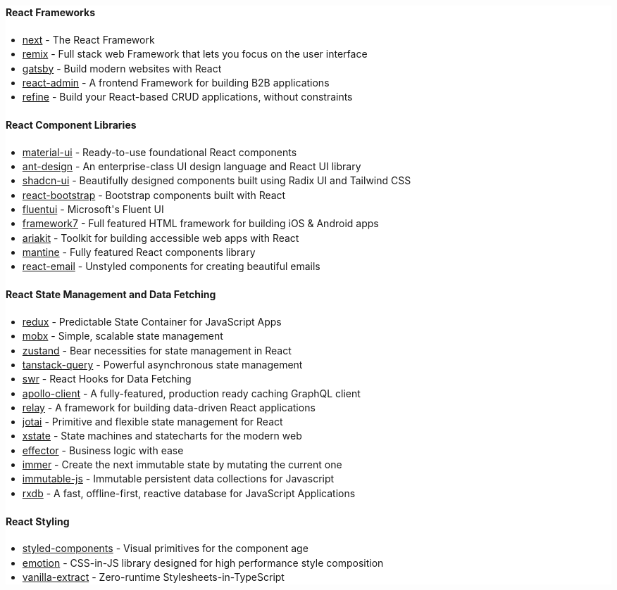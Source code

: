 #### React Frameworks

- [next](https://github.com/vercel/next.js) - The React Framework
- [remix](https://github.com/remix-run/remix) - Full stack web Framework that lets you focus on the user interface
- [gatsby](https://github.com/gatsbyjs/gatsby) - Build modern websites with React
- [react-admin](https://github.com/marmelab/react-admin) - A frontend Framework for building B2B applications
- [refine](https://github.com/refinedev/refine) - Build your React-based CRUD applications, without constraints

#### React Component Libraries

- [material-ui](https://github.com/mui/material-ui) - Ready-to-use foundational React components
- [ant-design](https://github.com/ant-design/ant-design) - An enterprise-class UI design language and React UI library
- [shadcn-ui](https://github.com/shadcn-ui/ui) - Beautifully designed components built using Radix UI and Tailwind CSS
- [react-bootstrap](https://github.com/react-bootstrap/react-bootstrap) - Bootstrap components built with React
- [fluentui](https://github.com/microsoft/fluentui) - Microsoft's Fluent UI
- [framework7](https://github.com/framework7io/framework7) - Full featured HTML framework for building iOS & Android apps
- [ariakit](https://github.com/ariakit/ariakit) - Toolkit for building accessible web apps with React
- [mantine](https://github.com/mantinedev/mantine) - Fully featured React components library
- [react-email](https://github.com/resend/react-email) - Unstyled components for creating beautiful emails

#### React State Management and Data Fetching

- [redux](https://github.com/reduxjs/redux) - Predictable State Container for JavaScript Apps
- [mobx](https://github.com/mobxjs/mobx) - Simple, scalable state management
- [zustand](https://github.com/pmndrs/zustand) - Bear necessities for state management in React
- [tanstack-query](https://github.com/TanStack/query) - Powerful asynchronous state management
- [swr](https://github.com/vercel/swr) - React Hooks for Data Fetching
- [apollo-client](https://github.com/apollographql/apollo-client) - A fully-featured, production ready caching GraphQL client
- [relay](https://github.com/facebook/relay) - A framework for building data-driven React applications
- [jotai](https://github.com/pmndrs/jotai) - Primitive and flexible state management for React
- [xstate](https://github.com/statelyai/xstate) - State machines and statecharts for the modern web
- [effector](https://github.com/zerobias/effector) - Business logic with ease
- [immer](https://github.com/immerjs/immer) - Create the next immutable state by mutating the current one
- [immutable-js](https://github.com/immutable-js/immutable-js) - Immutable persistent data collections for Javascript
- [rxdb](https://github.com/pubkey/rxdb) - A fast, offline-first, reactive database for JavaScript Applications

#### React Styling

- [styled-components](https://github.com/styled-components/styled-components) - Visual primitives for the component age
- [emotion](https://github.com/emotion-js/emotion) - CSS-in-JS library designed for high performance style composition
- [vanilla-extract](https://github.com/seek-oss/vanilla-extract) - Zero-runtime Stylesheets-in-TypeScript
